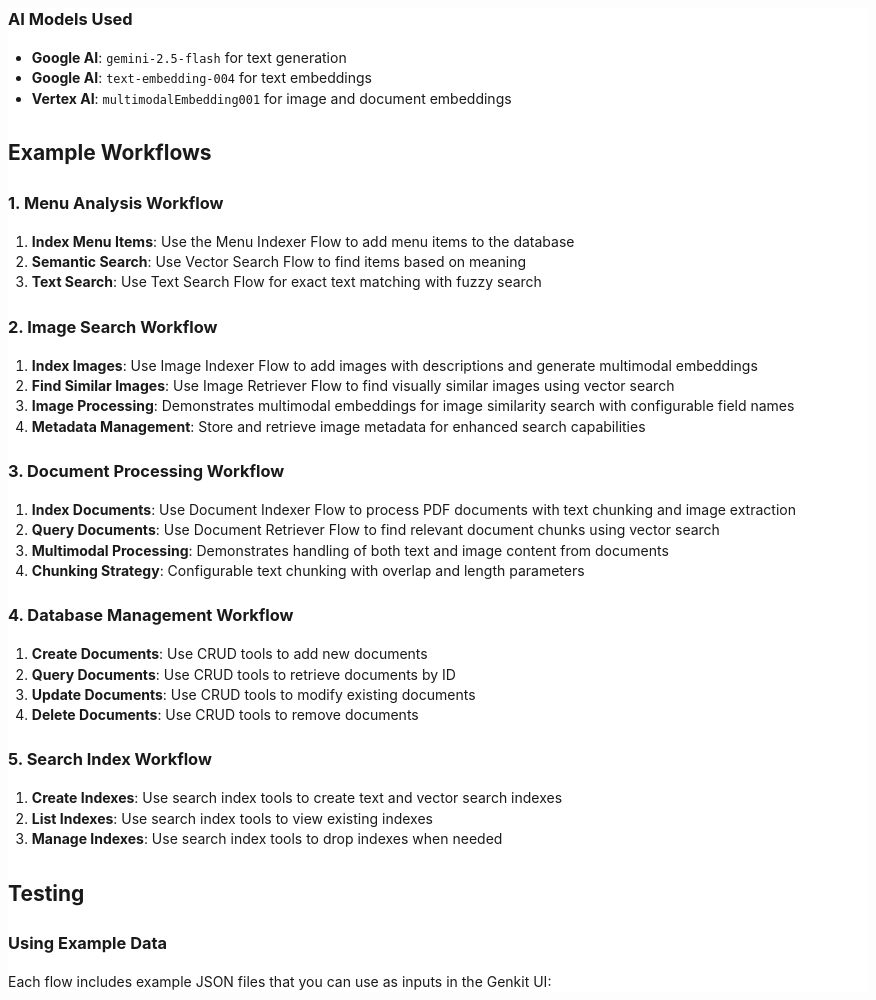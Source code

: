 ### AI Models Used

- **Google AI**: `gemini-2.5-flash` for text generation
- **Google AI**: `text-embedding-004` for text embeddings
- **Vertex AI**: `multimodalEmbedding001` for image and document embeddings

## Example Workflows

### 1. Menu Analysis Workflow

1. **Index Menu Items**: Use the Menu Indexer Flow to add menu items to the database
2. **Semantic Search**: Use Vector Search Flow to find items based on meaning
3. **Text Search**: Use Text Search Flow for exact text matching with fuzzy search

### 2. Image Search Workflow

1. **Index Images**: Use Image Indexer Flow to add images with descriptions and generate multimodal embeddings
2. **Find Similar Images**: Use Image Retriever Flow to find visually similar images using vector search
3. **Image Processing**: Demonstrates multimodal embeddings for image similarity search with configurable field names
4. **Metadata Management**: Store and retrieve image metadata for enhanced search capabilities

### 3. Document Processing Workflow

1. **Index Documents**: Use Document Indexer Flow to process PDF documents with text chunking and image extraction
2. **Query Documents**: Use Document Retriever Flow to find relevant document chunks using vector search
3. **Multimodal Processing**: Demonstrates handling of both text and image content from documents
4. **Chunking Strategy**: Configurable text chunking with overlap and length parameters

### 4. Database Management Workflow

1. **Create Documents**: Use CRUD tools to add new documents
2. **Query Documents**: Use CRUD tools to retrieve documents by ID
3. **Update Documents**: Use CRUD tools to modify existing documents
4. **Delete Documents**: Use CRUD tools to remove documents

### 5. Search Index Workflow

1. **Create Indexes**: Use search index tools to create text and vector search indexes
2. **List Indexes**: Use search index tools to view existing indexes
3. **Manage Indexes**: Use search index tools to drop indexes when needed

## Testing

### Using Example Data

Each flow includes example JSON files that you can use as inputs in the Genkit UI:
